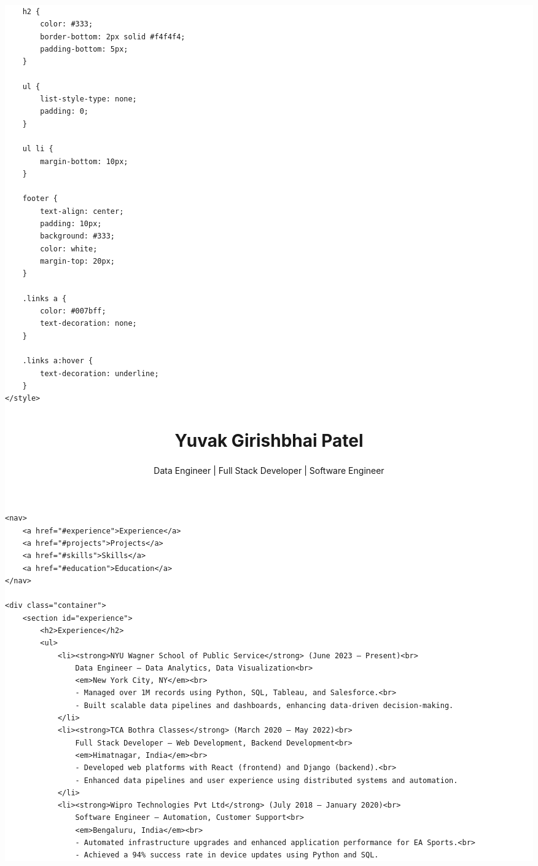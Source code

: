         h2 {
            color: #333;
            border-bottom: 2px solid #f4f4f4;
            padding-bottom: 5px;
        }

        ul {
            list-style-type: none;
            padding: 0;
        }

        ul li {
            margin-bottom: 10px;
        }

        footer {
            text-align: center;
            padding: 10px;
            background: #333;
            color: white;
            margin-top: 20px;
        }

        .links a {
            color: #007bff;
            text-decoration: none;
        }

        .links a:hover {
            text-decoration: underline;
        }
    </style>
</head>
<body>
    <header>
        <h1>Yuvak Girishbhai Patel</h1>
        <p>Data Engineer | Full Stack Developer | Software Engineer</p>
    </header>

    <nav>
        <a href="#experience">Experience</a>
        <a href="#projects">Projects</a>
        <a href="#skills">Skills</a>
        <a href="#education">Education</a>
    </nav>

    <div class="container">
        <section id="experience">
            <h2>Experience</h2>
            <ul>
                <li><strong>NYU Wagner School of Public Service</strong> (June 2023 – Present)<br>
                    Data Engineer – Data Analytics, Data Visualization<br>
                    <em>New York City, NY</em><br>
                    - Managed over 1M records using Python, SQL, Tableau, and Salesforce.<br>
                    - Built scalable data pipelines and dashboards, enhancing data-driven decision-making.
                </li>
                <li><strong>TCA Bothra Classes</strong> (March 2020 – May 2022)<br>
                    Full Stack Developer – Web Development, Backend Development<br>
                    <em>Himatnagar, India</em><br>
                    - Developed web platforms with React (frontend) and Django (backend).<br>
                    - Enhanced data pipelines and user experience using distributed systems and automation.
                </li>
                <li><strong>Wipro Technologies Pvt Ltd</strong> (July 2018 – January 2020)<br>
                    Software Engineer – Automation, Customer Support<br>
                    <em>Bengaluru, India</em><br>
                    - Automated infrastructure upgrades and enhanced application performance for EA Sports.<br>
                    - Achieved a 94% success rate in device updates using Python and SQL.